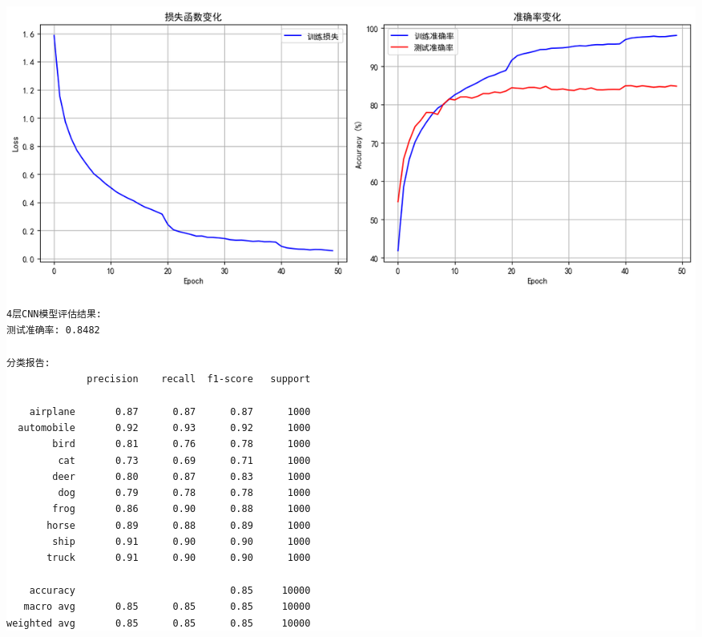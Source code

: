 

    
![png](hw_files/hw_19_9.png)
    


    
    4层CNN模型评估结果:
    测试准确率: 0.8482
    
    分类报告:
                  precision    recall  f1-score   support
    
        airplane       0.87      0.87      0.87      1000
      automobile       0.92      0.93      0.92      1000
            bird       0.81      0.76      0.78      1000
             cat       0.73      0.69      0.71      1000
            deer       0.80      0.87      0.83      1000
             dog       0.79      0.78      0.78      1000
            frog       0.86      0.90      0.88      1000
           horse       0.89      0.88      0.89      1000
            ship       0.91      0.90      0.90      1000
           truck       0.91      0.90      0.90      1000
    
        accuracy                           0.85     10000
       macro avg       0.85      0.85      0.85     10000
    weighted avg       0.85      0.85      0.85     10000
    
    


    